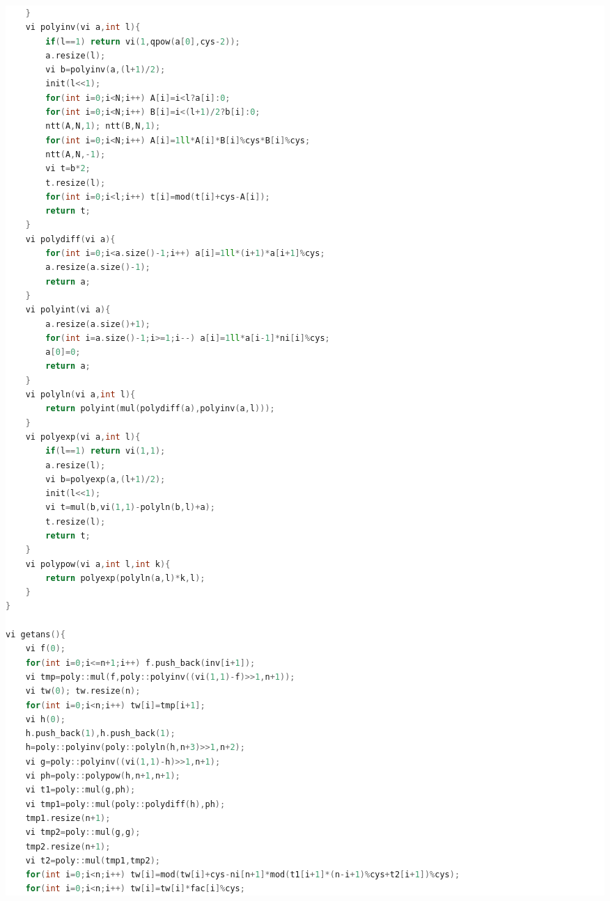 ```cpp
	}
	vi polyinv(vi a,int l){
		if(l==1) return vi(1,qpow(a[0],cys-2));
		a.resize(l);
		vi b=polyinv(a,(l+1)/2);
		init(l<<1);
		for(int i=0;i<N;i++) A[i]=i<l?a[i]:0;
		for(int i=0;i<N;i++) B[i]=i<(l+1)/2?b[i]:0;
		ntt(A,N,1); ntt(B,N,1);
		for(int i=0;i<N;i++) A[i]=1ll*A[i]*B[i]%cys*B[i]%cys;
		ntt(A,N,-1);
		vi t=b*2;
		t.resize(l);
		for(int i=0;i<l;i++) t[i]=mod(t[i]+cys-A[i]);
		return t;
	}
	vi polydiff(vi a){
		for(int i=0;i<a.size()-1;i++) a[i]=1ll*(i+1)*a[i+1]%cys;
		a.resize(a.size()-1);
		return a;
	}
	vi polyint(vi a){
		a.resize(a.size()+1);
		for(int i=a.size()-1;i>=1;i--) a[i]=1ll*a[i-1]*ni[i]%cys;
		a[0]=0;
		return a;
	}
	vi polyln(vi a,int l){
		return polyint(mul(polydiff(a),polyinv(a,l)));
	}
	vi polyexp(vi a,int l){
		if(l==1) return vi(1,1);
		a.resize(l);
		vi b=polyexp(a,(l+1)/2);
		init(l<<1);
		vi t=mul(b,vi(1,1)-polyln(b,l)+a);
		t.resize(l);
		return t;
	}
	vi polypow(vi a,int l,int k){
		return polyexp(polyln(a,l)*k,l);
	}
}

vi getans(){
	vi f(0);
	for(int i=0;i<=n+1;i++) f.push_back(inv[i+1]);
	vi tmp=poly::mul(f,poly::polyinv((vi(1,1)-f)>>1,n+1));
	vi tw(0); tw.resize(n);
	for(int i=0;i<n;i++) tw[i]=tmp[i+1];
	vi h(0);
	h.push_back(1),h.push_back(1);
	h=poly::polyinv(poly::polyln(h,n+3)>>1,n+2);
	vi g=poly::polyinv((vi(1,1)-h)>>1,n+1);
	vi ph=poly::polypow(h,n+1,n+1);
	vi t1=poly::mul(g,ph);
	vi tmp1=poly::mul(poly::polydiff(h),ph);
	tmp1.resize(n+1);
	vi tmp2=poly::mul(g,g);
	tmp2.resize(n+1);
	vi t2=poly::mul(tmp1,tmp2);
	for(int i=0;i<n;i++) tw[i]=mod(tw[i]+cys-ni[n+1]*mod(t1[i+1]*(n-i+1)%cys+t2[i+1])%cys);
	for(int i=0;i<n;i++) tw[i]=tw[i]*fac[i]%cys;
```